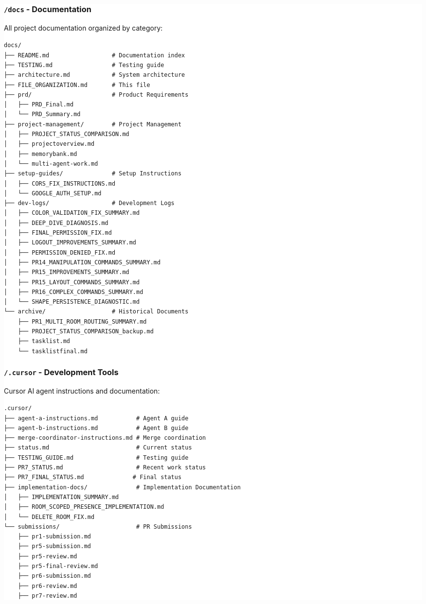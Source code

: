```
```

### `/docs` - Documentation
All project documentation organized by category:

```
docs/
├── README.md                  # Documentation index
├── TESTING.md                 # Testing guide
├── architecture.md            # System architecture
├── FILE_ORGANIZATION.md       # This file
├── prd/                       # Product Requirements
│   ├── PRD_Final.md
│   └── PRD_Summary.md
├── project-management/        # Project Management
│   ├── PROJECT_STATUS_COMPARISON.md
│   ├── projectoverview.md
│   ├── memorybank.md
│   └── multi-agent-work.md
├── setup-guides/              # Setup Instructions
│   ├── CORS_FIX_INSTRUCTIONS.md
│   └── GOOGLE_AUTH_SETUP.md
├── dev-logs/                  # Development Logs
│   ├── COLOR_VALIDATION_FIX_SUMMARY.md
│   ├── DEEP_DIVE_DIAGNOSIS.md
│   ├── FINAL_PERMISSION_FIX.md
│   ├── LOGOUT_IMPROVEMENTS_SUMMARY.md
│   ├── PERMISSION_DENIED_FIX.md
│   ├── PR14_MANIPULATION_COMMANDS_SUMMARY.md
│   ├── PR15_IMPROVEMENTS_SUMMARY.md
│   ├── PR15_LAYOUT_COMMANDS_SUMMARY.md
│   ├── PR16_COMPLEX_COMMANDS_SUMMARY.md
│   └── SHAPE_PERSISTENCE_DIAGNOSTIC.md
└── archive/                   # Historical Documents
    ├── PR1_MULTI_ROOM_ROUTING_SUMMARY.md
    ├── PROJECT_STATUS_COMPARISON_backup.md
    ├── tasklist.md
    └── tasklistfinal.md
```

### `/.cursor` - Development Tools
Cursor AI agent instructions and documentation:

```
.cursor/
├── agent-a-instructions.md           # Agent A guide
├── agent-b-instructions.md           # Agent B guide
├── merge-coordinator-instructions.md # Merge coordination
├── status.md                         # Current status
├── TESTING_GUIDE.md                  # Testing guide
├── PR7_STATUS.md                     # Recent work status
├── PR7_FINAL_STATUS.md              # Final status
├── implementation-docs/              # Implementation Documentation
│   ├── IMPLEMENTATION_SUMMARY.md
│   ├── ROOM_SCOPED_PRESENCE_IMPLEMENTATION.md
│   └── DELETE_ROOM_FIX.md
└── submissions/                      # PR Submissions
    ├── pr1-submission.md
    ├── pr5-submission.md
    ├── pr5-review.md
    ├── pr5-final-review.md
    ├── pr6-submission.md
    ├── pr6-review.md
    ├── pr7-review.md
```